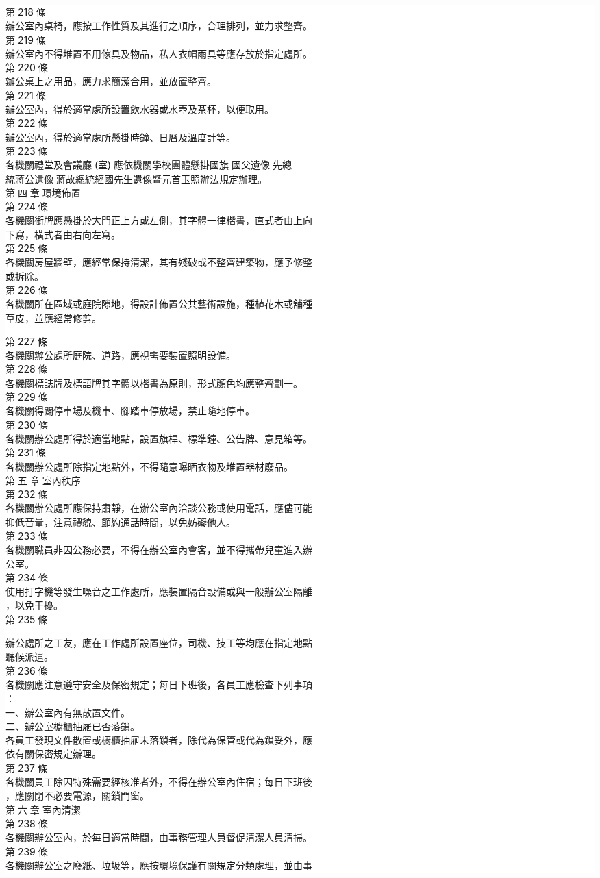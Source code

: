 
第 218 條  
辦公室內桌椅，應按工作性質及其進行之順序，合理排列，並力求整齊。  
第 219 條  
辦公室內不得堆置不用傢具及物品，私人衣帽雨具等應存放於指定處所。  
第 220 條  
辦公桌上之用品，應力求簡潔合用，並放置整齊。  
第 221 條  
辦公室內，得於適當處所設置飲水器或水壺及茶杯，以便取用。  
第 222 條  
辦公室內，得於適當處所懸掛時鐘、日曆及溫度計等。  
第 223 條  
各機關禮堂及會議廳 (室) 應依機關學校團體懸掛國旗 國父遺像 先總  
統蔣公遺像 蔣故總統經國先生遺像暨元首玉照辦法規定辦理。  
第 四 章 環境佈置  
第 224 條  
各機關銜牌應懸掛於大門正上方或左側，其字體一律楷書，直式者由上向  
下寫，橫式者由右向左寫。  
第 225 條  
各機關房屋牆壁，應經常保持清潔，其有殘破或不整齊建築物，應予修整  
或拆除。  
第 226 條  
各機關所在區域或庭院隙地，得設計佈置公共藝術設施，種植花木或舖種  
草皮，並應經常修剪。  


第 227 條  
各機關辦公處所庭院、道路，應視需要裝置照明設備。  
第 228 條  
各機關標誌牌及標語牌其字體以楷書為原則，形式顏色均應整齊劃一。  
第 229 條  
各機關得闢停車場及機車、腳踏車停放場，禁止隨地停車。  
第 230 條  
各機關辦公處所得於適當地點，設置旗桿、標準鐘、公告牌、意見箱等。  
第 231 條  
各機關辦公處所除指定地點外，不得隨意曝晒衣物及堆置器材廢品。  
第 五 章 室內秩序  
第 232 條  
各機關辦公處所應保持肅靜，在辦公室內洽談公務或使用電話，應儘可能  
抑低音量，注意禮貌、節約通話時間，以免妨礙他人。  
第 233 條  
各機關職員非因公務必要，不得在辦公室內會客，並不得攜帶兒童進入辦  
公室。  
第 234 條  
使用打字機等發生噪音之工作處所，應裝置隔音設備或與一般辦公室隔離  
，以免干擾。  
第 235 條  


辦公處所之工友，應在工作處所設置座位，司機、技工等均應在指定地點  
聽候派遣。  
第 236 條  
各機關應注意遵守安全及保密規定；每日下班後，各員工應檢查下列事項  
：  
一、辦公室內有無散置文件。  
二、辦公室櫥櫃抽屜已否落鎖。  
各員工發現文件散置或櫥櫃抽屜未落鎖者，除代為保管或代為鎖妥外，應  
依有關保密規定辦理。  
第 237 條  
各機關員工除因特殊需要經核准者外，不得在辦公室內住宿；每日下班後  
，應關閉不必要電源，關鎖門窗。  
第 六 章 室內清潔  
第 238 條  
各機關辦公室內，於每日適當時間，由事務管理人員督促清潔人員清掃。  
第 239 條  
各機關辦公室之廢紙、垃圾等，應按環境保護有關規定分類處理，並由事  